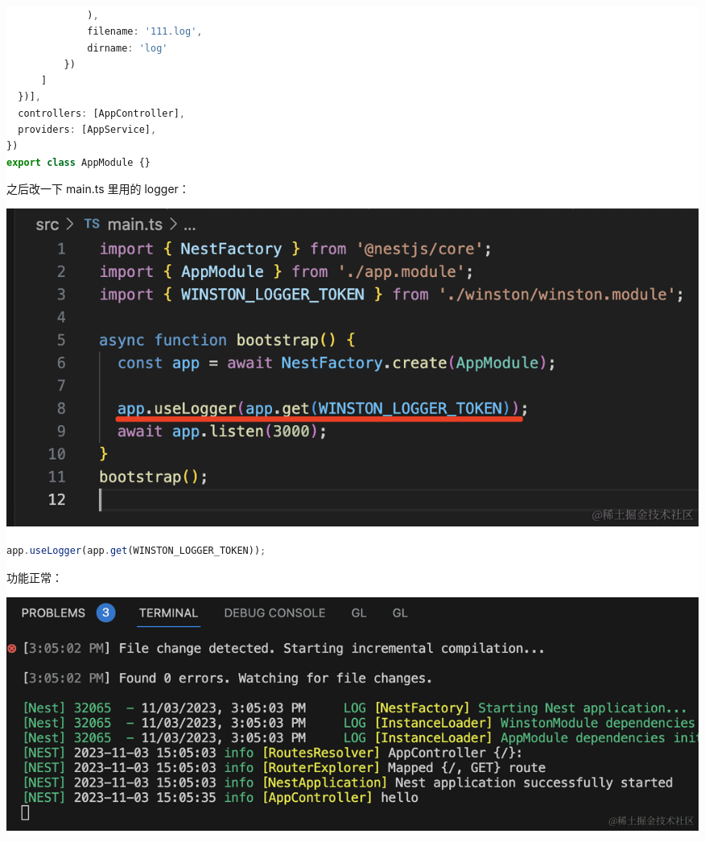 ```javascript
              ),
              filename: '111.log',
              dirname: 'log'
          })
      ]
  })],
  controllers: [AppController],
  providers: [AppService],
})
export class AppModule {}

```

之后改一下 main.ts 里用的 logger：

![](21-Nest集成日志框架Winston.assets/42d162c402d144e3b2f7d5f9268ef399tplv-k3u1fbpfcp-jj-mark0000q75.png)

```javascript
app.useLogger(app.get(WINSTON_LOGGER_TOKEN));
```

功能正常：

![](21-Nest集成日志框架Winston.assets/2241720859204baaaf86b519c85e3273tplv-k3u1fbpfcp-jj-mark0000q75.png)
